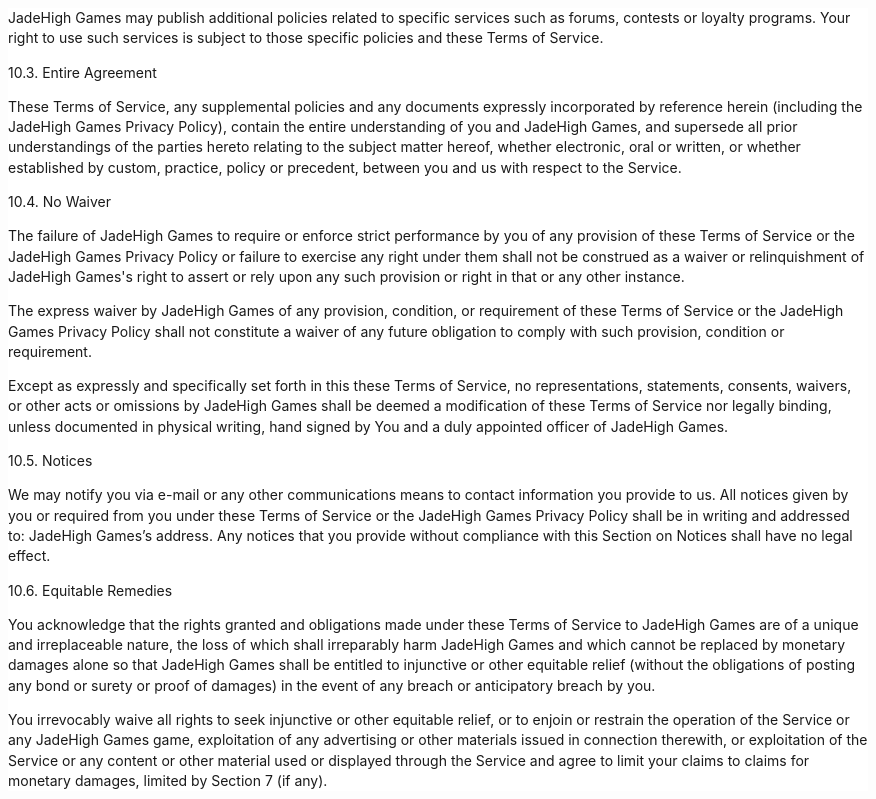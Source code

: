 
JadeHigh Games may publish additional policies related to specific services such as forums, contests or loyalty programs. Your right to use such services is subject to those specific policies and these Terms of Service.

 

10.3. Entire Agreement

 

These Terms of Service, any supplemental policies and any documents expressly incorporated by reference herein (including the JadeHigh Games Privacy Policy), contain the entire understanding of you and JadeHigh Games, and supersede all prior understandings of the parties hereto relating to the subject matter hereof, whether electronic, oral or written, or whether established by custom, practice, policy or precedent, between you and us with respect to the Service.

 

10.4. No Waiver

 

The failure of JadeHigh Games to require or enforce strict performance by you of any provision of these Terms of Service or the JadeHigh Games Privacy Policy or failure to exercise any right under them shall not be construed as a waiver or relinquishment of JadeHigh Games's right to assert or rely upon any such provision or right in that or any other instance.

The express waiver by JadeHigh Games of any provision, condition, or requirement of these Terms of Service or the JadeHigh Games Privacy Policy shall not constitute a waiver of any future obligation to comply with such provision, condition or requirement.

Except as expressly and specifically set forth in this these Terms of Service, no representations, statements, consents, waivers, or other acts or omissions by JadeHigh Games shall be deemed a modification of these Terms of Service nor legally binding, unless documented in physical writing, hand signed by You and a duly appointed officer of JadeHigh Games.

 

10.5. Notices

 

We may notify you  via e-mail or any other communications means to contact information you provide to us. All notices given by you or required from you under these Terms of Service or the JadeHigh Games Privacy Policy shall be in writing and addressed to: JadeHigh Games’s address. Any notices that you provide without compliance with this Section on Notices shall have no legal effect.

 

10.6. Equitable Remedies

 

You acknowledge that the rights granted and obligations made under these Terms of Service to JadeHigh Games are of a unique and irreplaceable nature, the loss of which shall irreparably harm JadeHigh Games and which cannot be replaced by monetary damages alone so that JadeHigh Games shall be entitled to injunctive or other equitable relief (without the obligations of posting any bond or surety or proof of damages) in the event of any breach or anticipatory breach by you.

 

You irrevocably waive all rights to seek injunctive or other equitable relief, or to enjoin or restrain the operation of the Service or any JadeHigh Games game, exploitation of any advertising or other materials issued in connection therewith, or exploitation of the Service or any content or other material used or displayed through the Service and agree to limit your claims to claims for monetary damages, limited by Section 7 (if any).
